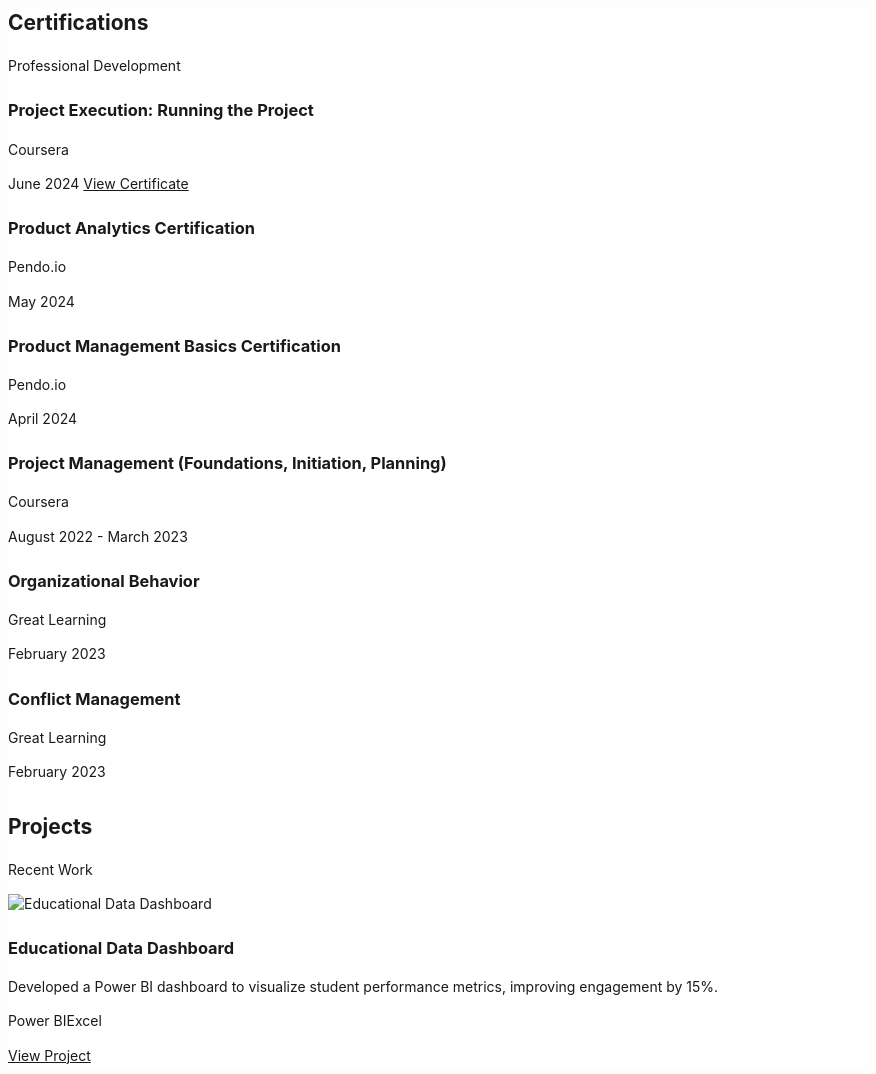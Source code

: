 ## Certifications

Professional Development

### Project Execution: Running the Project

Coursera

June 2024 [View Certificate](https://coursera.org/share/31380efd1bdaf7fdb802fbb8e327cd82)

### Product Analytics Certification

Pendo.io

May 2024

### Product Management Basics Certification

Pendo.io

April 2024

### Project Management (Foundations, Initiation, Planning)

Coursera

August 2022 - March 2023

### Organizational Behavior

Great Learning

February 2023

### Conflict Management

Great Learning

February 2023

## Projects

Recent Work

![Educational Data Dashboard](https://images.unsplash.com/photo-1551288049-bebda4e38f71?ixlib=rb-4.0.3&ixid=M3wxMjA3fDB8MHxwaG90by1wYWdlfHx8fGVufDB8fHx8fA%3D%3D&auto=format&fit=crop&w=800&q=80)

### Educational Data Dashboard

Developed a Power BI dashboard to visualize student performance metrics, improving engagement by 15%.


Power BIExcel

[View Project](https://portfolio.marysoniran.com/education-dashboard)
